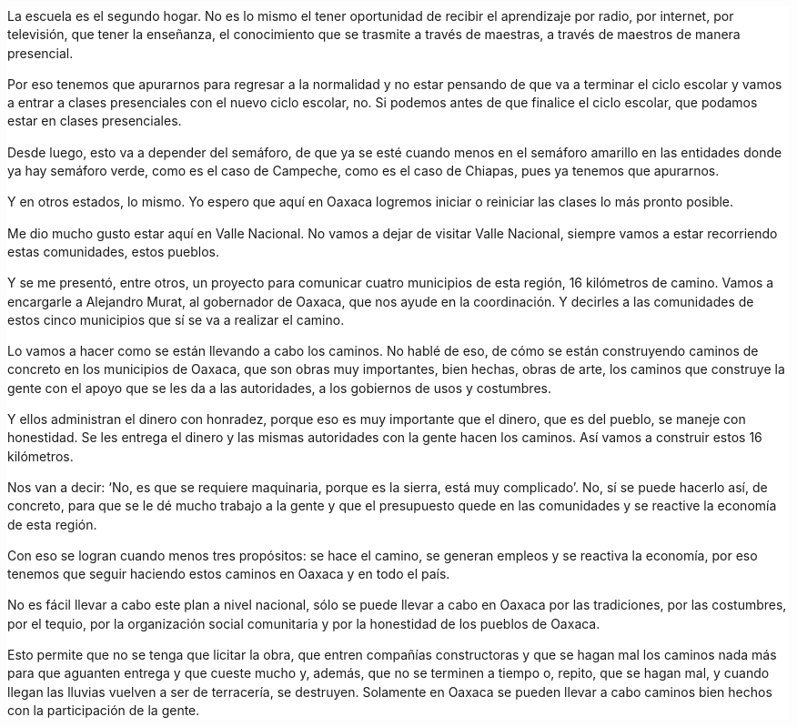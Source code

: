 La escuela es el segundo hogar. No es lo mismo el tener oportunidad de recibir
el aprendizaje por radio, por internet, por televisión, que tener la
enseñanza, el conocimiento que se trasmite a través de maestras, a través de
maestros de manera presencial.

Por eso tenemos que apurarnos para regresar a la normalidad y no estar
pensando de que va a terminar el ciclo escolar y vamos a entrar a clases
presenciales con el nuevo ciclo escolar, no. Si podemos antes de que finalice
el ciclo escolar, que podamos estar en clases presenciales.

Desde luego, esto va a depender del semáforo, de que ya se esté cuando menos
en el semáforo amarillo en las entidades donde ya hay semáforo verde, como es
el caso de Campeche, como es el caso de Chiapas, pues ya tenemos que
apurarnos.

Y en otros estados, lo mismo. Yo espero que aquí en Oaxaca logremos iniciar o
reiniciar las clases lo más pronto posible.

Me dio mucho gusto estar aquí en Valle Nacional. No vamos a dejar de visitar
Valle Nacional, siempre vamos a estar recorriendo estas comunidades, estos
pueblos.

Y se me presentó, entre otros, un proyecto para comunicar cuatro municipios de
esta región, 16 kilómetros de camino. Vamos a encargarle a Alejandro Murat, al
gobernador de Oaxaca, que nos ayude en la coordinación. Y decirles a las
comunidades de estos cinco municipios que sí se va a realizar el camino.

Lo vamos a hacer como se están llevando a cabo los caminos. No hablé de eso,
de cómo se están construyendo caminos de concreto en los municipios de Oaxaca,
que son obras muy importantes, bien hechas, obras de arte, los caminos que
construye la gente con el apoyo que se les da a las autoridades, a los
gobiernos de usos y costumbres.

Y ellos administran el dinero con honradez, porque eso es muy importante que
el dinero, que es del pueblo, se maneje con honestidad. Se les entrega el
dinero y las mismas autoridades con la gente hacen los caminos. Así vamos a
construir estos 16 kilómetros.

Nos van a decir: ‘No, es que se requiere maquinaria, porque es la sierra, está
muy complicado’. No, sí se puede hacerlo así, de concreto, para que se le dé
mucho trabajo a la gente y que el presupuesto quede en las comunidades y se
reactive la economía de esta región.

Con eso se logran cuando menos tres propósitos: se hace el camino, se generan
empleos y se reactiva la economía, por eso tenemos que seguir haciendo estos
caminos en Oaxaca y en todo el país.

No es fácil llevar a cabo este plan a nivel nacional, sólo se puede llevar a
cabo en Oaxaca por las tradiciones, por las costumbres, por el tequio, por la
organización social comunitaria y por la honestidad de los pueblos de Oaxaca.

Esto permite que no se tenga que licitar la obra, que entren compañías
constructoras y que se hagan mal los caminos nada más para que aguanten
entrega y que cueste mucho y, además, que no se terminen a tiempo o, repito,
que se hagan mal, y cuando llegan las lluvias vuelven a ser de terracería, se
destruyen. Solamente en Oaxaca se pueden llevar a cabo caminos bien hechos con
la participación de la gente.
